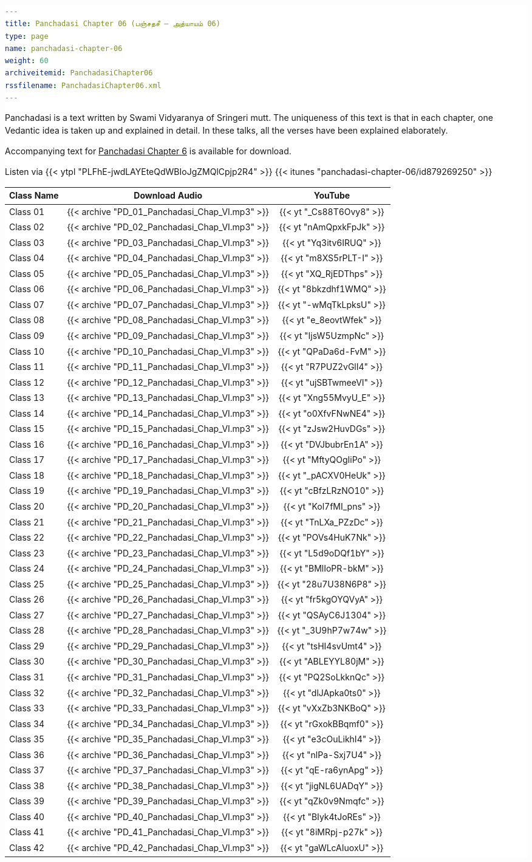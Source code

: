 ```yaml
---
title: Panchadasi Chapter 06 (பஞ்சதசீ – அத்யாயம் 06)
type: page
name: panchadasi-chapter-06
weight: 60
archiveitemid: PanchadasiChapter06
rssfilename: PanchadasiChapter06.xml
---
```


Panchadasi is a text written by Swami Vidyaranya of Sringeri mutt. The uniqueness of this text is that in each chapter, one Vedantic idea is taken up and explained in detail. In these talks, all the verses have been explained elaborately.

Accompanying text for [Panchadasi Chapter 6](https://archive.org/download/Panchadasi/Panchadasi_Chapter_06.pdf) is available for download.

Listen via {{< ytpl "PLFhE-jwdLAYEteQdWBIoJgZMQlCpjp2R4" >}} {{< itunes "panchadasi-chapter-06/id879269250" >}}

Class Name | Download Audio | YouTube
:---|:---:|:---:
Class 01 | {{< archive "PD_01_Panchadasi_Chap_VI.mp3" >}} | {{< yt "_Cs88T6Ovy8" >}}
Class 02 | {{< archive "PD_02_Panchadasi_Chap_VI.mp3" >}} | {{< yt "nAmQpxkFpJk" >}}
Class 03 | {{< archive "PD_03_Panchadasi_Chap_VI.mp3" >}} | {{< yt "Yq3itv6IRUQ" >}}
Class 04 | {{< archive "PD_04_Panchadasi_Chap_VI.mp3" >}} | {{< yt "m8XS5rPLT-I" >}}
Class 05 | {{< archive "PD_05_Panchadasi_Chap_VI.mp3" >}} | {{< yt "XQ_RjEDThps" >}}
Class 06 | {{< archive "PD_06_Panchadasi_Chap_VI.mp3" >}} | {{< yt "8bkzdhf1WMQ" >}}
Class 07 | {{< archive "PD_07_Panchadasi_Chap_VI.mp3" >}} | {{< yt "-wMqTkLpksU" >}}
Class 08 | {{< archive "PD_08_Panchadasi_Chap_VI.mp3" >}} | {{< yt "e_8eovtWfek" >}}
Class 09 | {{< archive "PD_09_Panchadasi_Chap_VI.mp3" >}} | {{< yt "IjsW5UzmpNc" >}}
Class 10 | {{< archive "PD_10_Panchadasi_Chap_VI.mp3" >}} | {{< yt "QPaDa6d-FvM" >}}
Class 11 | {{< archive "PD_11_Panchadasi_Chap_VI.mp3" >}} | {{< yt "R7PUZ2vGlI4" >}}
Class 12 | {{< archive "PD_12_Panchadasi_Chap_VI.mp3" >}} | {{< yt "ujSBTwmeeVI" >}}
Class 13 | {{< archive "PD_13_Panchadasi_Chap_VI.mp3" >}} | {{< yt "Xng55MvyU_E" >}}
Class 14 | {{< archive "PD_14_Panchadasi_Chap_VI.mp3" >}} | {{< yt "o0XfvFNwNE4" >}}
Class 15 | {{< archive "PD_15_Panchadasi_Chap_VI.mp3" >}} | {{< yt "zJsw2HuvDGs" >}}
Class 16 | {{< archive "PD_16_Panchadasi_Chap_VI.mp3" >}} | {{< yt "DVJbubrEn1A" >}}
Class 17 | {{< archive "PD_17_Panchadasi_Chap_VI.mp3" >}} | {{< yt "MftyQOgIiPo" >}}
Class 18 | {{< archive "PD_18_Panchadasi_Chap_VI.mp3" >}} | {{< yt "_pACXV0HeUk" >}}
Class 19 | {{< archive "PD_19_Panchadasi_Chap_VI.mp3" >}} | {{< yt "cBfzLRzNO10" >}}
Class 20 | {{< archive "PD_20_Panchadasi_Chap_VI.mp3" >}} | {{< yt "Kol7fMI_pns" >}}
Class 21 | {{< archive "PD_21_Panchadasi_Chap_VI.mp3" >}} | {{< yt "TnLXa_PZzDc" >}}
Class 22 | {{< archive "PD_22_Panchadasi_Chap_VI.mp3" >}} | {{< yt "POVs4HuK7Nk" >}}
Class 23 | {{< archive "PD_23_Panchadasi_Chap_VI.mp3" >}} | {{< yt "L5d9oDQf1bY" >}}
Class 24 | {{< archive "PD_24_Panchadasi_Chap_VI.mp3" >}} | {{< yt "BMlIoPR-bkM" >}}
Class 25 | {{< archive "PD_25_Panchadasi_Chap_VI.mp3" >}} | {{< yt "28u7U38N6P8" >}}
Class 26 | {{< archive "PD_26_Panchadasi_Chap_VI.mp3" >}} | {{< yt "fr5kgOYQVyA" >}}
Class 27 | {{< archive "PD_27_Panchadasi_Chap_VI.mp3" >}} | {{< yt "QSAyC6J1304" >}}
Class 28 | {{< archive "PD_28_Panchadasi_Chap_VI.mp3" >}} | {{< yt "_3U9hP7w74w" >}}
Class 29 | {{< archive "PD_29_Panchadasi_Chap_VI.mp3" >}} | {{< yt "tsHI4svUmt4" >}}
Class 30 | {{< archive "PD_30_Panchadasi_Chap_VI.mp3" >}} | {{< yt "ABLEYYL80jM" >}}
Class 31 | {{< archive "PD_31_Panchadasi_Chap_VI.mp3" >}} | {{< yt "PQ2SoLkknQc" >}}
Class 32 | {{< archive "PD_32_Panchadasi_Chap_VI.mp3" >}} | {{< yt "dlJApka0ts0" >}}
Class 33 | {{< archive "PD_33_Panchadasi_Chap_VI.mp3" >}} | {{< yt "vXxZb3NKBoQ" >}}
Class 34 | {{< archive "PD_34_Panchadasi_Chap_VI.mp3" >}} | {{< yt "rGxokBBqmf0" >}}
Class 35 | {{< archive "PD_35_Panchadasi_Chap_VI.mp3" >}} | {{< yt "e3cOuLikhI4" >}}
Class 36 | {{< archive "PD_36_Panchadasi_Chap_VI.mp3" >}} | {{< yt "nlPa-Sxj7U4" >}}
Class 37 | {{< archive "PD_37_Panchadasi_Chap_VI.mp3" >}} | {{< yt "qE-ra6ynApg" >}}
Class 38 | {{< archive "PD_38_Panchadasi_Chap_VI.mp3" >}} | {{< yt "jigNL6UADqY" >}}
Class 39 | {{< archive "PD_39_Panchadasi_Chap_VI.mp3" >}} | {{< yt "qZk0v9Nmqfc" >}}
Class 40 | {{< archive "PD_40_Panchadasi_Chap_VI.mp3" >}} | {{< yt "BIyk4tJoREs" >}}
Class 41 | {{< archive "PD_41_Panchadasi_Chap_VI.mp3" >}} | {{< yt "8iMRpj-p27k" >}}
Class 42 | {{< archive "PD_42_Panchadasi_Chap_VI.mp3" >}} | {{< yt "gaWLcAIuoxU" >}}